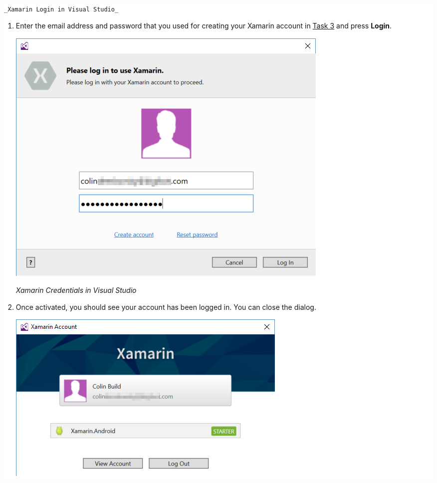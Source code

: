     _Xamarin Login in Visual Studio_  

1. Enter the email address and password that you used for creating your Xamarin account in [Task 3](#SetupTask3) and press **Login**.

    ![Xamarin Credentials in Visual Studio](Images/vs-xamarin-account-creds.png "Xamarin Credentials in Visual Studio")

    _Xamarin Credentials in Visual Studio_  

1. Once activated, you should see your account has been logged in. You can close the dialog.

    ![Logged in to Xamarin in Visual Studio](Images/vs-xamarin-account-activated.png "Logged in to Xamarin in Visual Studio")
